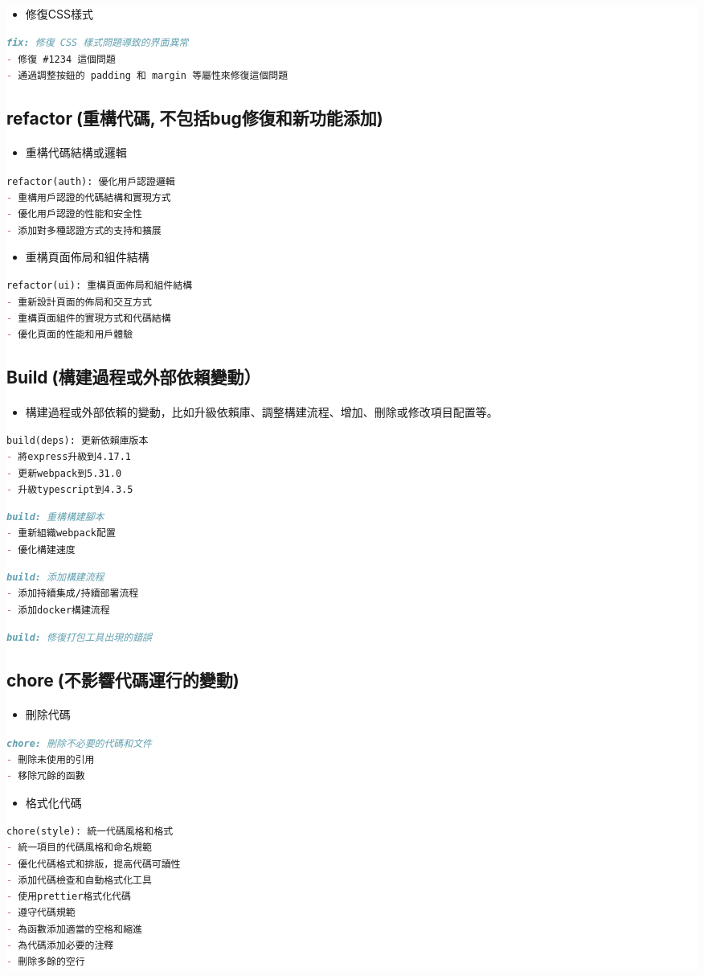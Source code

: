 - 修復CSS樣式
```markdown
fix: 修復 CSS 樣式問題導致的界面異常
- 修復 #1234 這個問題
- 通過調整按鈕的 padding 和 margin 等屬性來修復這個問題
```

## refactor (重構代碼, 不包括bug修復和新功能添加)
- 重構代碼結構或邏輯
```markdown
refactor(auth): 優化用戶認證邏輯
- 重構用戶認證的代碼結構和實現方式
- 優化用戶認證的性能和安全性
- 添加對多種認證方式的支持和擴展
```
- 重構頁面佈局和組件結構
```markdown
refactor(ui): 重構頁面佈局和組件結構
- 重新設計頁面的佈局和交互方式
- 重構頁面組件的實現方式和代碼結構
- 優化頁面的性能和用戶體驗
```

## Build (構建過程或外部依賴變動）
- 構建過程或外部依賴的變動，比如升級依賴庫、調整構建流程、增加、刪除或修改項目配置等。

```markdown
build(deps): 更新依賴庫版本
- 將express升級到4.17.1
- 更新webpack到5.31.0
- 升級typescript到4.3.5
```
```markdown
build: 重構構建腳本
- 重新組織webpack配置
- 優化構建速度
```
```markdown
build: 添加構建流程
- 添加持續集成/持續部署流程
- 添加docker構建流程
```
```markdown
build: 修復打包工具出現的錯誤
```

## chore (不影響代碼運行的變動)
- 刪除代碼
```markdown
chore: 刪除不必要的代碼和文件
- 刪除未使用的引用
- 移除冗餘的函數
```
- 格式化代碼
```markdown
chore(style): 統一代碼風格和格式
- 統一項目的代碼風格和命名規範
- 優化代碼格式和排版，提高代碼可讀性
- 添加代碼檢查和自動格式化工具
- 使用prettier格式化代碼
- 遵守代碼規範
- 為函數添加適當的空格和縮進
- 為代碼添加必要的注釋
- 刪除多餘的空行
```
